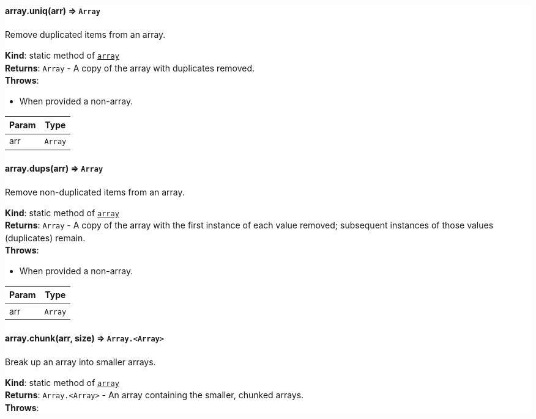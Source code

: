 <a name="Morebits.array.uniq"></a>

#### array.uniq(arr) ⇒ <code>Array</code>
Remove duplicated items from an array.

**Kind**: static method of [<code>array</code>](#Morebits.array)  
**Returns**: <code>Array</code> - A copy of the array with duplicates removed.  
**Throws**:

- When provided a non-array.

<table>
  <thead>
    <tr>
      <th>Param</th><th>Type</th>
    </tr>
  </thead>
  <tbody>
<tr>
    <td>arr</td><td><code>Array</code></td>
    </tr>  </tbody>
</table>

<a name="Morebits.array.dups"></a>

#### array.dups(arr) ⇒ <code>Array</code>
Remove non-duplicated items from an array.

**Kind**: static method of [<code>array</code>](#Morebits.array)  
**Returns**: <code>Array</code> - A copy of the array with the first instance of each value
removed; subsequent instances of those values (duplicates) remain.  
**Throws**:

- When provided a non-array.

<table>
  <thead>
    <tr>
      <th>Param</th><th>Type</th>
    </tr>
  </thead>
  <tbody>
<tr>
    <td>arr</td><td><code>Array</code></td>
    </tr>  </tbody>
</table>

<a name="Morebits.array.chunk"></a>

#### array.chunk(arr, size) ⇒ <code>Array.&lt;Array&gt;</code>
Break up an array into smaller arrays.

**Kind**: static method of [<code>array</code>](#Morebits.array)  
**Returns**: <code>Array.&lt;Array&gt;</code> - An array containing the smaller, chunked arrays.  
**Throws**:
